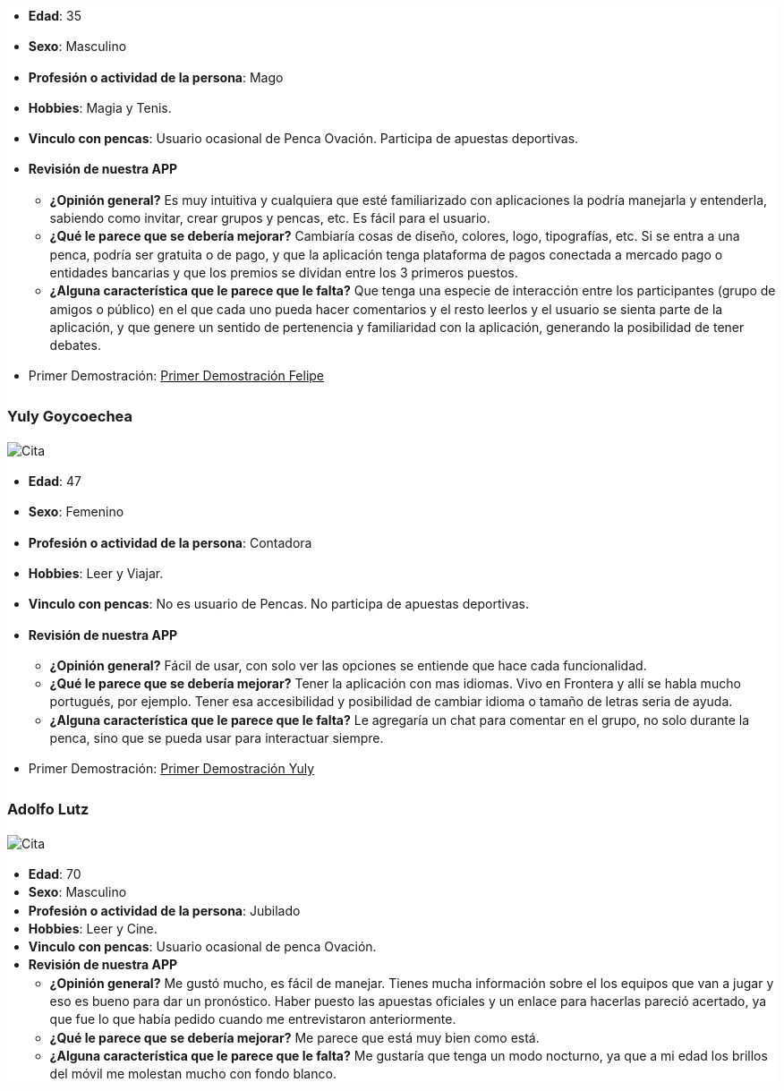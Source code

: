 - **Edad**: 35
- **Sexo**: Masculino
- **Profesión o actividad de la persona**: Mago
- **Hobbies**: Magia y Tenis.
- **Vinculo con pencas**: Usuario ocasional de Penca Ovación. Participa de apuestas deportivas.
- **Revisión de nuestra APP**
    - **¿Opinión general?** Es muy intuitiva y cualquiera que esté familiarizado con aplicaciones la podría manejarla y entenderla, sabiendo como invitar, crear grupos y pencas, etc. Es fácil para el usuario.
    - **¿Qué le parece que se debería mejorar?** Cambiaría cosas de diseño, colores, logo, tipografías, etc. Si se entra a una penca, podría ser gratuita o de pago, y que la aplicación tenga plataforma de pagos conectada a mercado pago o entidades bancarias y que los premios se dividan entre los 3 primeros puestos.
    - **¿Alguna característica que le parece que le falta?** Que tenga una especie de interacción entre los participantes (grupo de amigos o público) en el que cada uno pueda hacer comentarios y el resto leerlos y el usuario se sienta parte de la aplicación, y que genere un sentido de pertenencia y familiaridad con la aplicación, generando la posibilidad de tener debates. 


- Primer Demostración: [Primer Demostración Felipe](https://fi365-my.sharepoint.com/:v:/g/personal/gl173507_fi365_ort_edu_uy/EdspmK8B3xxKrYO_WeQk1mcBEc4Nu6qU9qAd84-KwvFZnw?e=hDedrJ)

### Yuly Goycoechea

![Cita](./img/review/reviews/YulyGoycochea.png)

- **Edad**: 47
- **Sexo**: Femenino
- **Profesión o actividad de la persona**: Contadora
- **Hobbies**: Leer y Viajar.
- **Vinculo con pencas**: No es usuario de Pencas. No participa de apuestas deportivas.
- **Revisión de nuestra APP**
    - **¿Opinión general?** Fácil de usar, con solo ver las opciones se entiende que hace cada funcionalidad.
    - **¿Qué le parece que se debería mejorar?** Tener la aplicación con mas idiomas. Vivo en Frontera y allí se habla mucho portugués, por ejemplo. Tener esa accesibilidad y posibilidad de cambiar idioma o tamaño de letras seria de ayuda.
    - **¿Alguna característica que le parece que le falta?** Le agregaría un chat para comentar en el grupo, no solo durante la penca, sino que se pueda usar para interactuar siempre. 


- Primer Demostración: [Primer Demostración Yuly](https://fi365-my.sharepoint.com/:v:/g/personal/gl173507_fi365_ort_edu_uy/EfXCYuPFTiVIlZZXkS7gyWMBe7WotQHpQWHNSq5jyt9YNg?e=kn936n)

### Adolfo Lutz

![Cita](./img/review/reviews/AdolfoLutz.png)

- **Edad**: 70
- **Sexo**: Masculino
- **Profesión o actividad de la persona**: Jubilado
- **Hobbies**: Leer y Cine.
- **Vinculo con pencas**: Usuario ocasional de penca Ovación. 
- **Revisión de nuestra APP**
    - **¿Opinión general?** Me gustó mucho, es fácil de manejar. Tienes mucha información sobre el los equipos que van a jugar y eso es bueno para dar un pronóstico. Haber puesto las apuestas oficiales y un enlace para hacerlas pareció acertado, ya que fue lo que había pedido cuando me entrevistaron anteriormente. 
    - **¿Qué le parece que se debería mejorar?** Me parece que está muy bien como está.  
    - **¿Alguna característica que le parece que le falta?** Me gustaría que tenga un modo nocturno, ya que a mi edad los brillos del móvil me molestan mucho con fondo blanco. 
